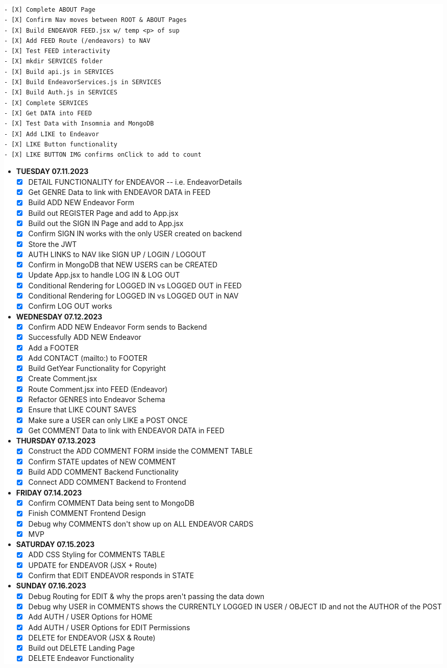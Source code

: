     - [X] Complete ABOUT Page
    - [X] Confirm Nav moves between ROOT & ABOUT Pages
    - [X] Build ENDEAVOR FEED.jsx w/ temp <p> of sup
    - [X] Add FEED Route (/endeavors) to NAV
    - [X] Test FEED interactivity
    - [X] mkdir SERVICES folder
    - [X] Build api.js in SERVICES
    - [X] Build EndeavorServices.js in SERVICES
    - [X] Build Auth.js in SERVICES
    - [X] Complete SERVICES
    - [X] Get DATA into FEED
    - [X] Test Data with Insomnia and MongoDB
    - [X] Add LIKE to Endeavor 
    - [X] LIKE Button functionality
    - [X] LIKE BUTTON IMG confirms onClick to add to count
- **TUESDAY 07.11.2023**
    - [X] DETAIL FUNCTIONALITY for ENDEAVOR -- i.e. EndeavorDetails
    - [X] Get GENRE Data to link with ENDEAVOR DATA in FEED
    - [X] Build ADD NEW Endeavor Form
    - [X] Build out REGISTER Page and add to App.jsx
    - [X] Build out the SIGN IN Page and add to App.jsx
    - [X] Confirm SIGN IN works with the only USER created on backend 
    - [X] Store the JWT 
    - [X] AUTH LINKS to NAV like SIGN UP / LOGIN / LOGOUT
    - [X] Confirm in MongoDB that NEW USERS can be CREATED 
    - [X] Update App.jsx to handle LOG IN & LOG OUT 
    - [X] Conditional Rendering for LOGGED IN vs LOGGED OUT in FEED
    - [X] Conditional Rendering for LOGGED IN vs LOGGED OUT in NAV
    - [X] Confirm LOG OUT works
- **WEDNESDAY 07.12.2023**
    - [X] Confirm ADD NEW Endeavor Form sends to Backend
    - [X] Successfully ADD NEW Endeavor
    - [X] Add a FOOTER
    - [X] Add CONTACT (mailto:) to FOOTER
    - [X] Build GetYear Functionality for Copyright
    - [X] Create Comment.jsx
    - [X] Route Comment.jsx into FEED (Endeavor)
    - [X] Refactor GENRES into Endeavor Schema
    - [X] Ensure that LIKE COUNT SAVES
    - [X] Make sure a USER can only LIKE a POST ONCE
    - [X] Get COMMENT Data to link with ENDEAVOR DATA in FEED
- **THURSDAY 07.13.2023**
    - [X] Construct the ADD COMMENT FORM inside the COMMENT TABLE
    - [X] Confirm STATE updates of NEW COMMENT
    - [X] Build ADD COMMENT Backend Functionality
    - [X] Connect ADD COMMENT Backend to Frontend
- **FRIDAY 07.14.2023**
    - [X] Confirm COMMENT Data being sent to MongoDB
    - [X] Finish COMMENT Frontend Design
    - [X] Debug why COMMENTS don't show up on ALL ENDEAVOR CARDS
    - [X] MVP
- **SATURDAY 07.15.2023**
    - [X] ADD CSS Styling for COMMENTS TABLE
    - [X] UPDATE for ENDEAVOR (JSX + Route) 
    - [X] Confirm that EDIT ENDEAVOR responds in STATE
- **SUNDAY 07.16.2023**
    - [X] Debug Routing for EDIT & why the props aren't passing the data down
    - [X] Debug why USER in COMMENTS shows the CURRENTLY LOGGED IN USER / OBJECT ID and not the AUTHOR of the POST
    - [X] Add AUTH / USER Options for HOME
    - [X] Add AUTH / USER Options for EDIT Permissions
    - [X] DELETE for ENDEAVOR (JSX & Route)
    - [X] Build out DELETE Landing Page
    - [X] DELETE Endeavor Functionality
